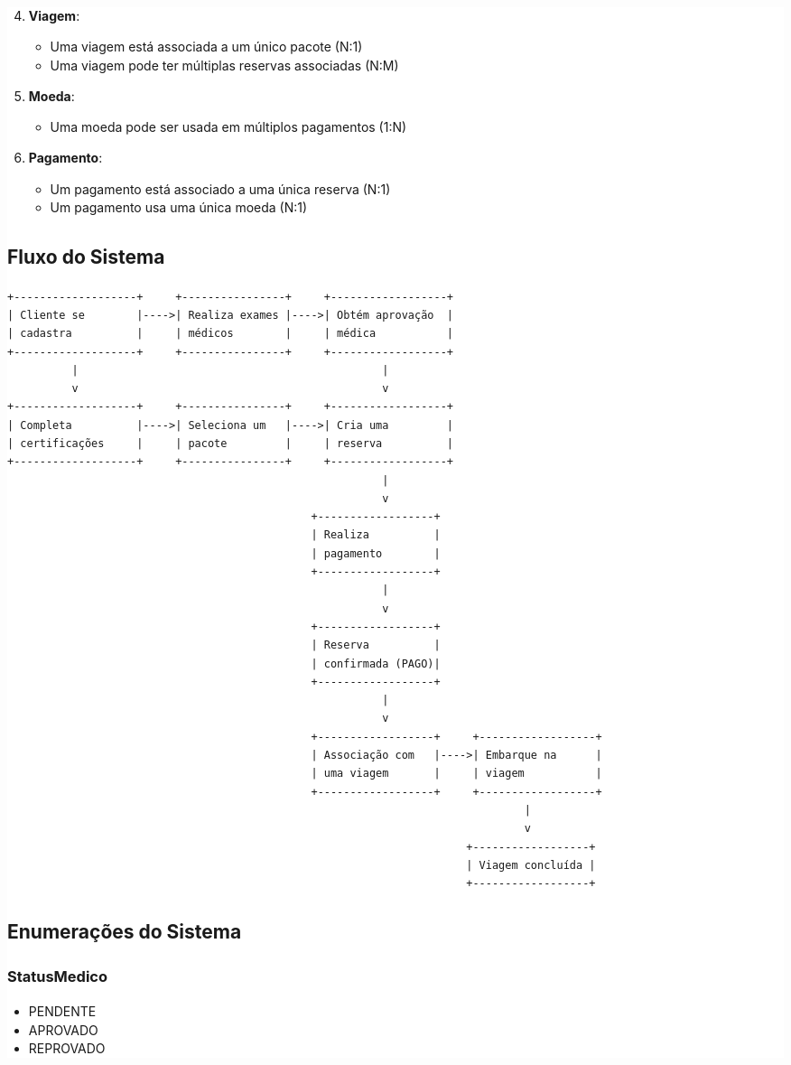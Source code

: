 4. **Viagem**:
   - Uma viagem está associada a um único pacote (N:1)
   - Uma viagem pode ter múltiplas reservas associadas (N:M)

5. **Moeda**:
   - Uma moeda pode ser usada em múltiplos pagamentos (1:N)

6. **Pagamento**:
   - Um pagamento está associado a uma única reserva (N:1)
   - Um pagamento usa uma única moeda (N:1)

## Fluxo do Sistema

```
+-------------------+     +----------------+     +------------------+
| Cliente se        |---->| Realiza exames |---->| Obtém aprovação  |
| cadastra          |     | médicos        |     | médica           |
+-------------------+     +----------------+     +------------------+
          |                                               |
          v                                               v
+-------------------+     +----------------+     +------------------+
| Completa          |---->| Seleciona um   |---->| Cria uma         |
| certificações     |     | pacote         |     | reserva          |
+-------------------+     +----------------+     +------------------+
                                                          |
                                                          v
                                               +------------------+
                                               | Realiza          |
                                               | pagamento        |
                                               +------------------+
                                                          |
                                                          v
                                               +------------------+
                                               | Reserva          |
                                               | confirmada (PAGO)|
                                               +------------------+
                                                          |
                                                          v
                                               +------------------+     +------------------+
                                               | Associação com   |---->| Embarque na      |
                                               | uma viagem       |     | viagem           |
                                               +------------------+     +------------------+
                                                                                |
                                                                                v
                                                                       +------------------+
                                                                       | Viagem concluída |
                                                                       +------------------+
```

## Enumerações do Sistema

### StatusMedico
- PENDENTE
- APROVADO
- REPROVADO
